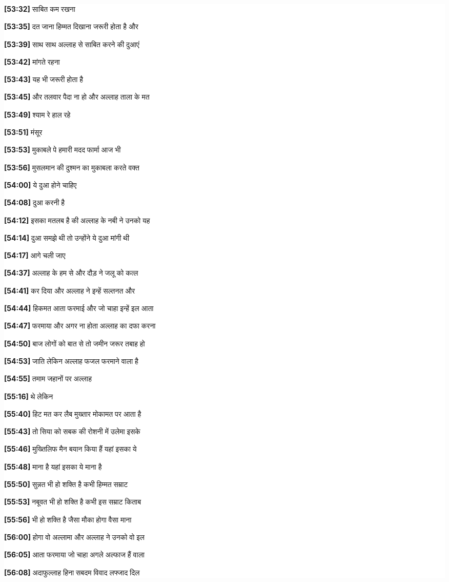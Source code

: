 **[53:32]** साबित कम रखना

**[53:35]** दत जाना हिम्मत दिखाना जरूरी होता है और

**[53:39]** साथ साथ अल्लाह से साबित करने की दुआएं

**[53:42]** मांगते रहना

**[53:43]** यह भी जरूरी होता है

**[53:45]** और तलवार पैदा ना हो और अल्लाह ताला के मत

**[53:49]** श्याम रे हाल रहे

**[53:51]** मंसूर

**[53:53]** मुकाबले पे हमारी मदद फार्मा आज भी

**[53:56]** मुसलमान की दुश्मन का मुकाबला करते वक्त

**[54:00]** ये दुआ होने चाहिए

**[54:08]** दुआ करनी है

**[54:12]** इसका मतलब है की अल्लाह के नबी ने उनको यह

**[54:14]** दुआ समझे थी तो उन्होंने ये दुआ मांगी थी

**[54:17]** आगे चली जाए

**[54:37]** अल्लाह के हम से और दौड़ ने जलू को कत्ल

**[54:41]** कर दिया और अल्लाह ने इन्हें सल्तनत और

**[54:44]** हिकमत आता फरमाई और जो चाहा इन्हें इल आता

**[54:47]** फरमाया और अगर ना होता अल्लाह का दफा करना

**[54:50]** बाज लोगों को बात से तो जमीन जरूर तबाह हो

**[54:53]** जाति लेकिन अल्लाह फजल फरमाने वाला है

**[54:55]** तमाम जहानों पर अल्लाह

**[55:16]** थे लेकिन

**[55:40]** हिट मत कर लैब मुख्तार मोकामत पर आता है

**[55:43]** तो सिया को सबक की रोशनी में उलेमा इसके

**[55:46]** मुख्तिलिफ मैन बयान किया हैं यहां इसका ये

**[55:48]** माना है यहां इसका ये माना है

**[55:50]** सुन्नत भी हो शक्ति है कभी हिम्मत सम्राट

**[55:53]** नबूवत भी हो शक्ति है कभी इस सम्राट किताब

**[55:56]** भी हो शक्ति है जैसा मौका होगा वैसा माना

**[56:00]** होगा वो अल्लामा और अल्लाह ने उनको वो इल

**[56:05]** आता फरमाया जो चाहा अगले अल्फाज हैं वाला

**[56:08]** अदाफुल्लाह हिना सबदम विवाद लफ्जाद दिल
